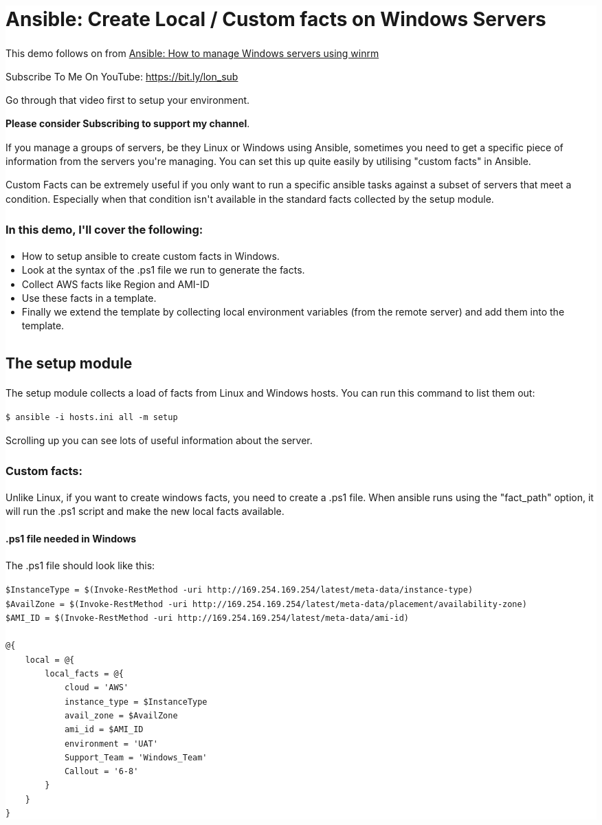 # Ansible: Create Local / Custom facts on Windows Servers
This demo follows on from [Ansible: How to manage Windows servers using winrm](https://youtu.be/aPN18jLRkJI)

Subscribe To Me On YouTube: https://bit.ly/lon_sub

Go through that video first to setup your environment.

**Please consider Subscribing to support my channel**.

If you manage a groups of servers, be they Linux or Windows using Ansible, sometimes you need to get a specific piece of information
from the servers you're managing. You can set this up quite easily by utilising "custom facts" in Ansible.

Custom Facts can be extremely useful if you only want to run a specific ansible tasks against a subset of servers that meet a condition.
Especially when that condition isn't available in the standard facts collected by the setup module.

### In this demo, I'll cover the following:

- How to setup ansible to create custom facts in Windows.
- Look at the syntax of the .ps1 file we run to generate the facts.
- Collect AWS facts like Region and AMI-ID
- Use these facts in a template.
- Finally we extend the template by collecting local environment variables (from the remote server) and add them into the template.
  
## The setup module
The setup module collects a load of facts from Linux and Windows hosts. You can run this command to list them out:

```
$ ansible -i hosts.ini all -m setup
```

Scrolling up you can see lots of useful information about the server.

### Custom facts:
Unlike Linux, if you want to create windows facts, you need to create a .ps1 file. When ansible runs using the "fact_path" option,
it will run the .ps1 script and make the new local facts available.

#### .ps1 file needed in Windows
The .ps1 file should look like this:

```
$InstanceType = $(Invoke-RestMethod -uri http://169.254.169.254/latest/meta-data/instance-type)
$AvailZone = $(Invoke-RestMethod -uri http://169.254.169.254/latest/meta-data/placement/availability-zone)
$AMI_ID = $(Invoke-RestMethod -uri http://169.254.169.254/latest/meta-data/ami-id)

@{
    local = @{
        local_facts = @{
            cloud = 'AWS'
            instance_type = $InstanceType
            avail_zone = $AvailZone
            ami_id = $AMI_ID
            environment = 'UAT'
            Support_Team = 'Windows_Team'
            Callout = '6-8'
        }
    }
}
```